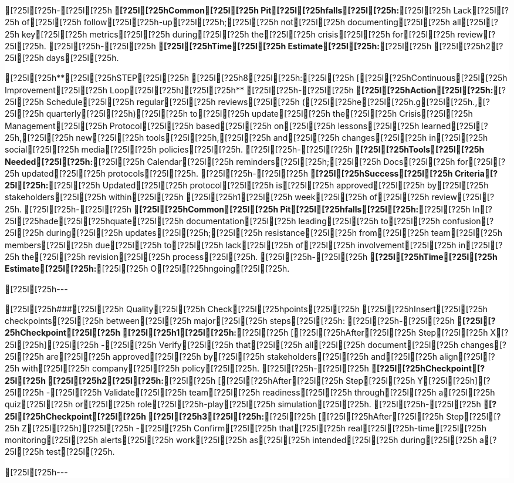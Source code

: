 [?25l[?25h-[?25l[?25h **[?25l[?25hCommon[?25l[?25h Pit[?25l[?25hfalls[?25l[?25h:**[?25l[?25h Lack[?25l[?25h of[?25l[?25h follow[?25l[?25h-up[?25l[?25h;[?25l[?25h not[?25l[?25h documenting[?25l[?25h all[?25l[?25h key[?25l[?25h metrics[?25l[?25h during[?25l[?25h the[?25l[?25h crisis[?25l[?25h for[?25l[?25h review[?25l[?25h.
[?25l[?25h-[?25l[?25h **[?25l[?25hTime[?25l[?25h Estimate[?25l[?25h:**[?25l[?25h [?25l[?25h2[?25l[?25h days[?25l[?25h.

[?25l[?25h**[?25l[?25hSTEP[?25l[?25h [?25l[?25h8[?25l[?25h:[?25l[?25h [[?25l[?25hContinuous[?25l[?25h Improvement[?25l[?25h Loop[?25l[?25h][?25l[?25h**
[?25l[?25h-[?25l[?25h **[?25l[?25hAction[?25l[?25h:**[?25l[?25h Schedule[?25l[?25h regular[?25l[?25h reviews[?25l[?25h ([?25l[?25he[?25l[?25h.g[?25l[?25h.,[?25l[?25h quarterly[?25l[?25h)[?25l[?25h to[?25l[?25h update[?25l[?25h the[?25l[?25h Crisis[?25l[?25h Management[?25l[?25h Protocol[?25l[?25h based[?25l[?25h on[?25l[?25h lessons[?25l[?25h learned[?25l[?25h,[?25l[?25h new[?25l[?25h tools[?25l[?25h,[?25l[?25h and[?25l[?25h changes[?25l[?25h in[?25l[?25h social[?25l[?25h media[?25l[?25h policies[?25l[?25h.
[?25l[?25h-[?25l[?25h **[?25l[?25hTools[?25l[?25h Needed[?25l[?25h:**[?25l[?25h Calendar[?25l[?25h reminders[?25l[?25h;[?25l[?25h Docs[?25l[?25h for[?25l[?25h updated[?25l[?25h protocols[?25l[?25h.
[?25l[?25h-[?25l[?25h **[?25l[?25hSuccess[?25l[?25h Criteria[?25l[?25h:**[?25l[?25h Updated[?25l[?25h protocol[?25l[?25h is[?25l[?25h approved[?25l[?25h by[?25l[?25h stakeholders[?25l[?25h within[?25l[?25h [?25l[?25h1[?25l[?25h week[?25l[?25h of[?25l[?25h review[?25l[?25h.
[?25l[?25h-[?25l[?25h **[?25l[?25hCommon[?25l[?25h Pit[?25l[?25hfalls[?25l[?25h:**[?25l[?25h In[?25l[?25hade[?25l[?25hquate[?25l[?25h documentation[?25l[?25h leading[?25l[?25h to[?25l[?25h confusion[?25l[?25h during[?25l[?25h updates[?25l[?25h;[?25l[?25h resistance[?25l[?25h from[?25l[?25h team[?25l[?25h members[?25l[?25h due[?25l[?25h to[?25l[?25h lack[?25l[?25h of[?25l[?25h involvement[?25l[?25h in[?25l[?25h the[?25l[?25h revision[?25l[?25h process[?25l[?25h.
[?25l[?25h-[?25l[?25h **[?25l[?25hTime[?25l[?25h Estimate[?25l[?25h:**[?25l[?25h O[?25l[?25hngoing[?25l[?25h.

[?25l[?25h---

[?25l[?25h###[?25l[?25h Quality[?25l[?25h Check[?25l[?25hpoints[?25l[?25h
[?25l[?25hInsert[?25l[?25h checkpoints[?25l[?25h between[?25l[?25h major[?25l[?25h steps[?25l[?25h:
[?25l[?25h-[?25l[?25h **[?25l[?25hCheckpoint[?25l[?25h [?25l[?25h1[?25l[?25h:**[?25l[?25h [[?25l[?25hAfter[?25l[?25h Step[?25l[?25h X[?25l[?25h][?25l[?25h -[?25l[?25h Verify[?25l[?25h that[?25l[?25h all[?25l[?25h document[?25l[?25h changes[?25l[?25h are[?25l[?25h approved[?25l[?25h by[?25l[?25h stakeholders[?25l[?25h and[?25l[?25h align[?25l[?25h with[?25l[?25h company[?25l[?25h policy[?25l[?25h.
[?25l[?25h-[?25l[?25h **[?25l[?25hCheckpoint[?25l[?25h [?25l[?25h2[?25l[?25h:**[?25l[?25h [[?25l[?25hAfter[?25l[?25h Step[?25l[?25h Y[?25l[?25h][?25l[?25h -[?25l[?25h Validate[?25l[?25h team[?25l[?25h readiness[?25l[?25h through[?25l[?25h a[?25l[?25h quiz[?25l[?25h or[?25l[?25h role[?25l[?25h-play[?25l[?25h simulation[?25l[?25h.
[?25l[?25h-[?25l[?25h **[?25l[?25hCheckpoint[?25l[?25h [?25l[?25h3[?25l[?25h:**[?25l[?25h [[?25l[?25hAfter[?25l[?25h Step[?25l[?25h Z[?25l[?25h][?25l[?25h -[?25l[?25h Confirm[?25l[?25h that[?25l[?25h real[?25l[?25h-time[?25l[?25h monitoring[?25l[?25h alerts[?25l[?25h work[?25l[?25h as[?25l[?25h intended[?25l[?25h during[?25l[?25h a[?25l[?25h test[?25l[?25h.

[?25l[?25h---
